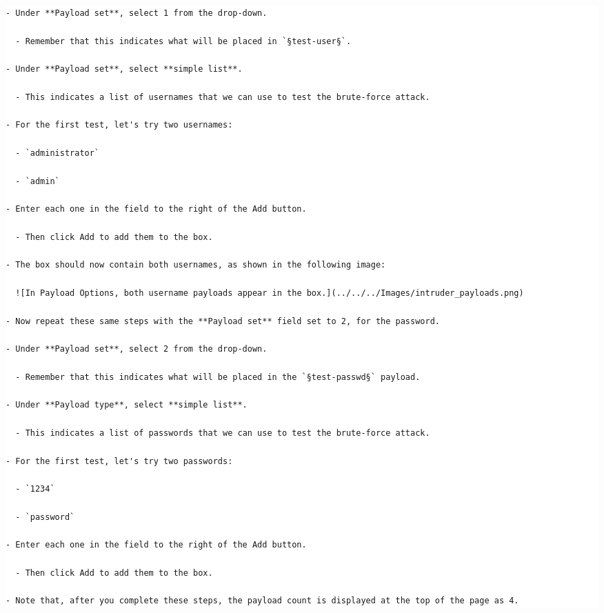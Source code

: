     - Under **Payload set**, select 1 from the drop-down.
    
      - Remember that this indicates what will be placed in `§test-user§`.
    
    - Under **Payload set**, select **simple list**.
    
      - This indicates a list of usernames that we can use to test the brute-force attack.
    
    - For the first test, let's try two usernames:
    
      - `administrator`
    
      - `admin`
    
    - Enter each one in the field to the right of the Add button.
    
      - Then click Add to add them to the box.  
    
    - The box should now contain both usernames, as shown in the following image:
      
      ![In Payload Options, both username payloads appear in the box.](../../../Images/intruder_payloads.png)
      
    - Now repeat these same steps with the **Payload set** field set to 2, for the password.
    
    - Under **Payload set**, select 2 from the drop-down.
    
      - Remember that this indicates what will be placed in the `§test-passwd§` payload.
    
    - Under **Payload type**, select **simple list**.
    
      - This indicates a list of passwords that we can use to test the brute-force attack.
    
    - For the first test, let's try two passwords:
    
      - `1234`
    
      - `password`
    
    - Enter each one in the field to the right of the Add button.
    
      - Then click Add to add them to the box.  

    - Note that, after you complete these steps, the payload count is displayed at the top of the page as 4.
    